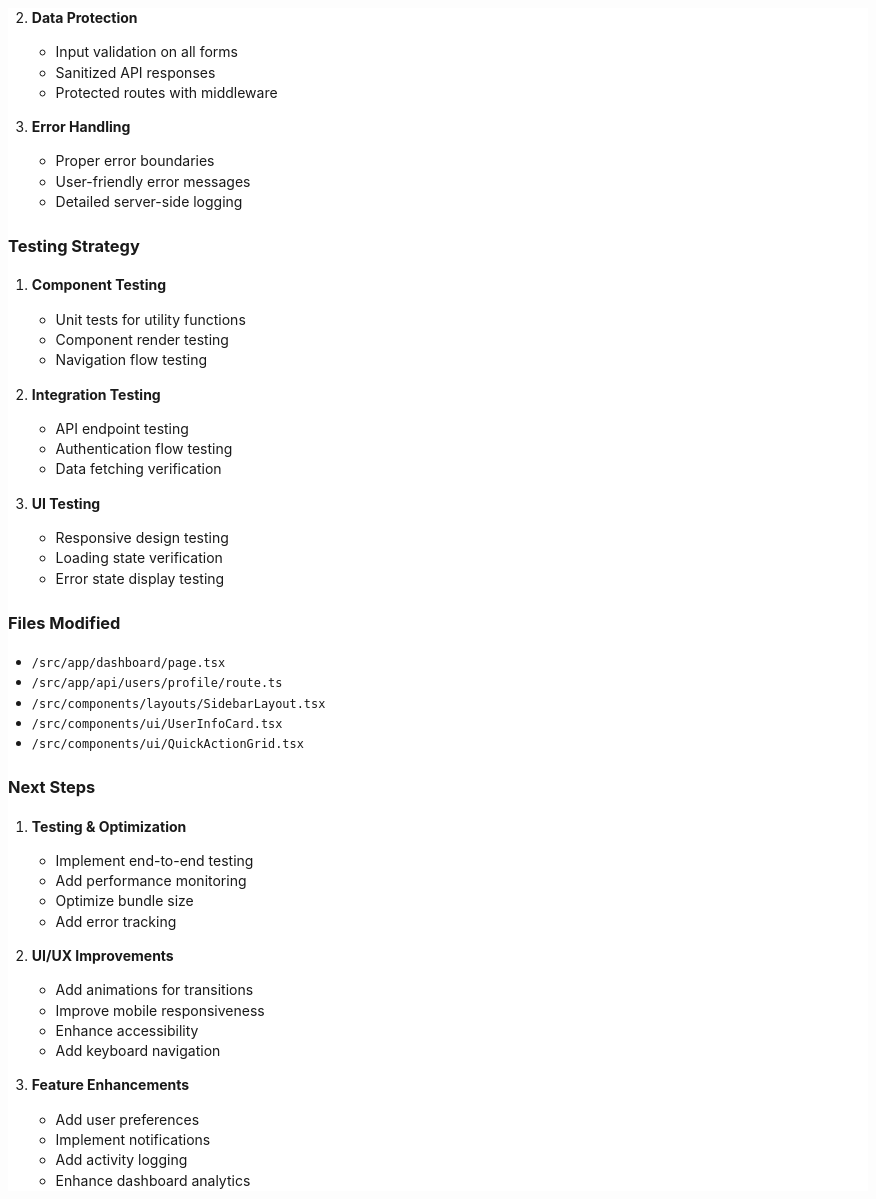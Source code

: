 2. **Data Protection**
   - Input validation on all forms
   - Sanitized API responses
   - Protected routes with middleware

3. **Error Handling**
   - Proper error boundaries
   - User-friendly error messages
   - Detailed server-side logging

### Testing Strategy

1. **Component Testing**
   - Unit tests for utility functions
   - Component render testing
   - Navigation flow testing

2. **Integration Testing**
   - API endpoint testing
   - Authentication flow testing
   - Data fetching verification

3. **UI Testing**
   - Responsive design testing
   - Loading state verification
   - Error state display testing

### Files Modified
- `/src/app/dashboard/page.tsx`
- `/src/app/api/users/profile/route.ts`
- `/src/components/layouts/SidebarLayout.tsx`
- `/src/components/ui/UserInfoCard.tsx`
- `/src/components/ui/QuickActionGrid.tsx`

### Next Steps
1. **Testing & Optimization**
   - Implement end-to-end testing
   - Add performance monitoring
   - Optimize bundle size
   - Add error tracking

2. **UI/UX Improvements**
   - Add animations for transitions
   - Improve mobile responsiveness
   - Enhance accessibility
   - Add keyboard navigation

3. **Feature Enhancements**
   - Add user preferences
   - Implement notifications
   - Add activity logging
   - Enhance dashboard analytics
